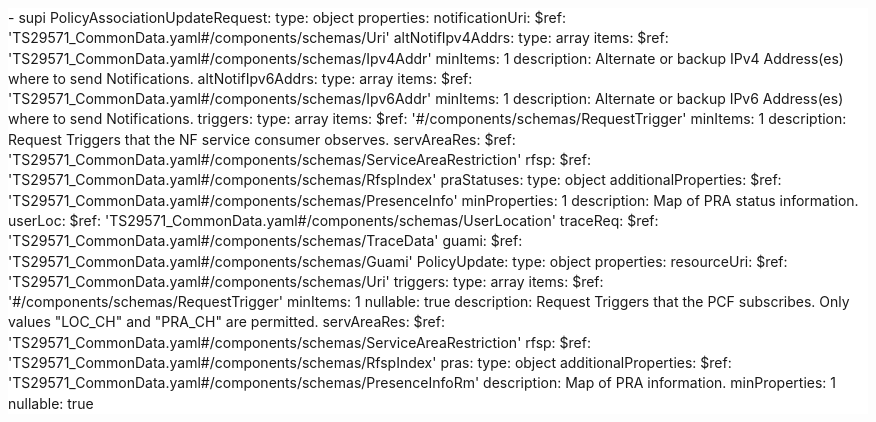 \- supi
PolicyAssociationUpdateRequest:
type: object
properties:
notificationUri:
\$ref: \'TS29571_CommonData.yaml#/components/schemas/Uri\'
altNotifIpv4Addrs:
type: array
items:
\$ref: \'TS29571_CommonData.yaml#/components/schemas/Ipv4Addr\'
minItems: 1
description: Alternate or backup IPv4 Address(es) where to send Notifications.
altNotifIpv6Addrs:
type: array
items:
\$ref: \'TS29571_CommonData.yaml#/components/schemas/Ipv6Addr\'
minItems: 1
description: Alternate or backup IPv6 Address(es) where to send Notifications.
triggers:
type: array
items:
\$ref: \'#/components/schemas/RequestTrigger\'
minItems: 1
description: Request Triggers that the NF service consumer observes.
servAreaRes:
\$ref: \'TS29571_CommonData.yaml#/components/schemas/ServiceAreaRestriction\'
rfsp:
\$ref: \'TS29571_CommonData.yaml#/components/schemas/RfspIndex\'
praStatuses:
type: object
additionalProperties:
\$ref: \'TS29571_CommonData.yaml#/components/schemas/PresenceInfo\'
minProperties: 1
description: Map of PRA status information.
userLoc:
\$ref: \'TS29571_CommonData.yaml#/components/schemas/UserLocation\'
traceReq:
\$ref: \'TS29571_CommonData.yaml#/components/schemas/TraceData\'
guami:
\$ref: \'TS29571_CommonData.yaml#/components/schemas/Guami\'
PolicyUpdate:
type: object
properties:
resourceUri:
\$ref: \'TS29571_CommonData.yaml#/components/schemas/Uri\'
triggers:
type: array
items:
\$ref: \'#/components/schemas/RequestTrigger\'
minItems: 1
nullable: true
description: Request Triggers that the PCF subscribes. Only values \"LOC_CH\"
and \"PRA_CH\" are permitted.
servAreaRes:
\$ref: \'TS29571_CommonData.yaml#/components/schemas/ServiceAreaRestriction\'
rfsp:
\$ref: \'TS29571_CommonData.yaml#/components/schemas/RfspIndex\'
pras:
type: object
additionalProperties:
\$ref: \'TS29571_CommonData.yaml#/components/schemas/PresenceInfoRm\'
description: Map of PRA information.
minProperties: 1
nullable: true